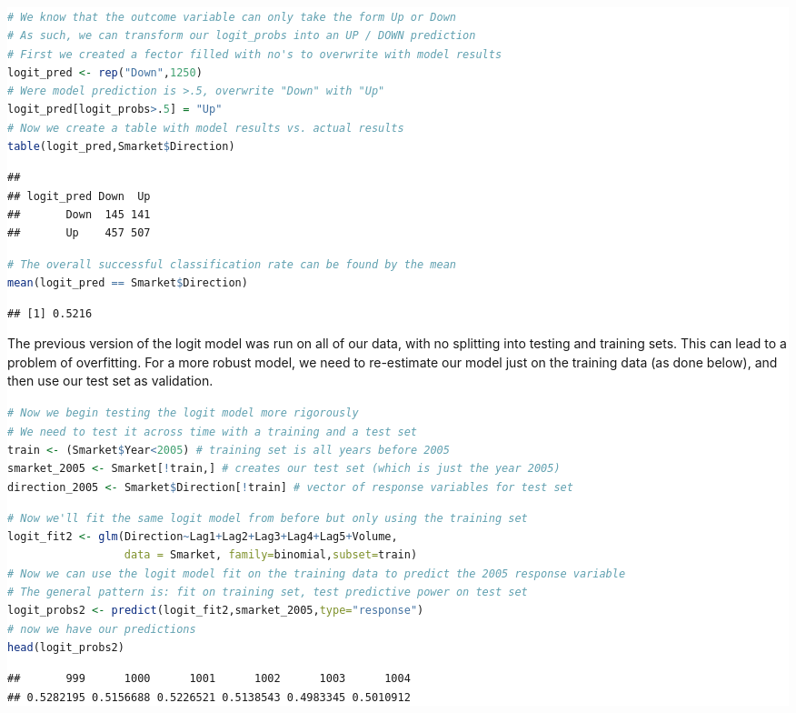 ``` r
# We know that the outcome variable can only take the form Up or Down
# As such, we can transform our logit_probs into an UP / DOWN prediction
# First we created a fector filled with no's to overwrite with model results
logit_pred <- rep("Down",1250)
# Were model prediction is >.5, overwrite "Down" with "Up"
logit_pred[logit_probs>.5] = "Up" 
# Now we create a table with model results vs. actual results
table(logit_pred,Smarket$Direction)
```

    ##           
    ## logit_pred Down  Up
    ##       Down  145 141
    ##       Up    457 507

``` r
# The overall successful classification rate can be found by the mean
mean(logit_pred == Smarket$Direction)
```

    ## [1] 0.5216

The previous version of the logit model was run on all of our data, with no splitting into testing and training sets. This can lead to a problem of overfitting. For a more robust model, we need to re-estimate our model just on the training data (as done below), and then use our test set as validation.

``` r
# Now we begin testing the logit model more rigorously
# We need to test it across time with a training and a test set
train <- (Smarket$Year<2005) # training set is all years before 2005
smarket_2005 <- Smarket[!train,] # creates our test set (which is just the year 2005)
direction_2005 <- Smarket$Direction[!train] # vector of response variables for test set
```

``` r
# Now we'll fit the same logit model from before but only using the training set
logit_fit2 <- glm(Direction~Lag1+Lag2+Lag3+Lag4+Lag5+Volume,
                  data = Smarket, family=binomial,subset=train)
# Now we can use the logit model fit on the training data to predict the 2005 response variable
# The general pattern is: fit on training set, test predictive power on test set
logit_probs2 <- predict(logit_fit2,smarket_2005,type="response")
# now we have our predictions
head(logit_probs2)
```

    ##       999      1000      1001      1002      1003      1004 
    ## 0.5282195 0.5156688 0.5226521 0.5138543 0.4983345 0.5010912
